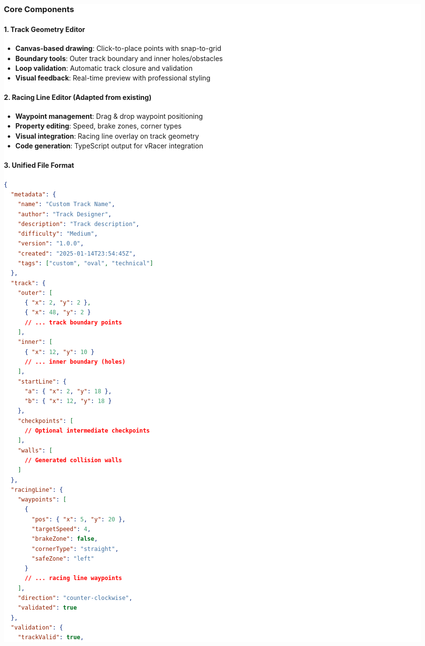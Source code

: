 ### **Core Components**

#### **1. Track Geometry Editor**
- **Canvas-based drawing**: Click-to-place points with snap-to-grid
- **Boundary tools**: Outer track boundary and inner holes/obstacles
- **Loop validation**: Automatic track closure and validation
- **Visual feedback**: Real-time preview with professional styling

#### **2. Racing Line Editor** (Adapted from existing)
- **Waypoint management**: Drag & drop waypoint positioning  
- **Property editing**: Speed, brake zones, corner types
- **Visual integration**: Racing line overlay on track geometry
- **Code generation**: TypeScript output for vRacer integration

#### **3. Unified File Format**
```json
{
  "metadata": {
    "name": "Custom Track Name",
    "author": "Track Designer",
    "description": "Track description",
    "difficulty": "Medium",
    "version": "1.0.0",
    "created": "2025-01-14T23:54:45Z",
    "tags": ["custom", "oval", "technical"]
  },
  "track": {
    "outer": [
      { "x": 2, "y": 2 },
      { "x": 48, "y": 2 }
      // ... track boundary points
    ],
    "inner": [
      { "x": 12, "y": 10 }
      // ... inner boundary (holes)
    ],
    "startLine": {
      "a": { "x": 2, "y": 18 },
      "b": { "x": 12, "y": 18 }
    },
    "checkpoints": [
      // Optional intermediate checkpoints
    ],
    "walls": [
      // Generated collision walls
    ]
  },
  "racingLine": {
    "waypoints": [
      {
        "pos": { "x": 5, "y": 20 },
        "targetSpeed": 4,
        "brakeZone": false,
        "cornerType": "straight",
        "safeZone": "left"
      }
      // ... racing line waypoints
    ],
    "direction": "counter-clockwise",
    "validated": true
  },
  "validation": {
    "trackValid": true,
```